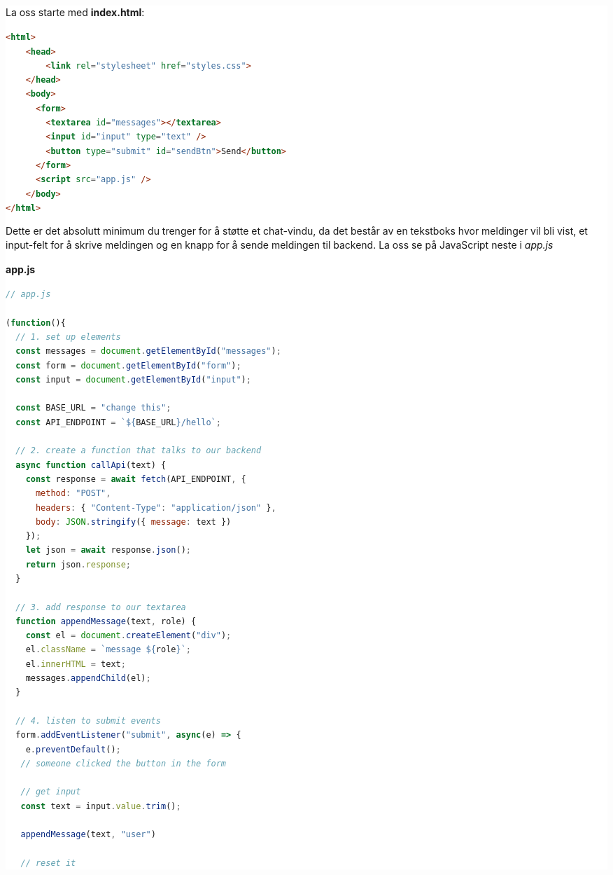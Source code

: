 La oss starte med **index.html**:

```html
<html>
    <head>
        <link rel="stylesheet" href="styles.css">
    </head>
    <body>
      <form>
        <textarea id="messages"></textarea>
        <input id="input" type="text" />
        <button type="submit" id="sendBtn">Send</button>  
      </form>  
      <script src="app.js" />
    </body>
</html>    
```

Dette er det absolutt minimum du trenger for å støtte et chat-vindu, da det består av en tekstboks hvor meldinger vil bli vist, et input-felt for å skrive meldingen og en knapp for å sende meldingen til backend. La oss se på JavaScript neste i *app.js*

**app.js**

```js
// app.js

(function(){
  // 1. set up elements  
  const messages = document.getElementById("messages");
  const form = document.getElementById("form");
  const input = document.getElementById("input");

  const BASE_URL = "change this";
  const API_ENDPOINT = `${BASE_URL}/hello`;

  // 2. create a function that talks to our backend
  async function callApi(text) {
    const response = await fetch(API_ENDPOINT, {
      method: "POST",
      headers: { "Content-Type": "application/json" },
      body: JSON.stringify({ message: text })
    });
    let json = await response.json();
    return json.response;
  }

  // 3. add response to our textarea
  function appendMessage(text, role) {
    const el = document.createElement("div");
    el.className = `message ${role}`;
    el.innerHTML = text;
    messages.appendChild(el);
  }

  // 4. listen to submit events
  form.addEventListener("submit", async(e) => {
    e.preventDefault();
   // someone clicked the button in the form
   
   // get input
   const text = input.value.trim();

   appendMessage(text, "user")

   // reset it
```